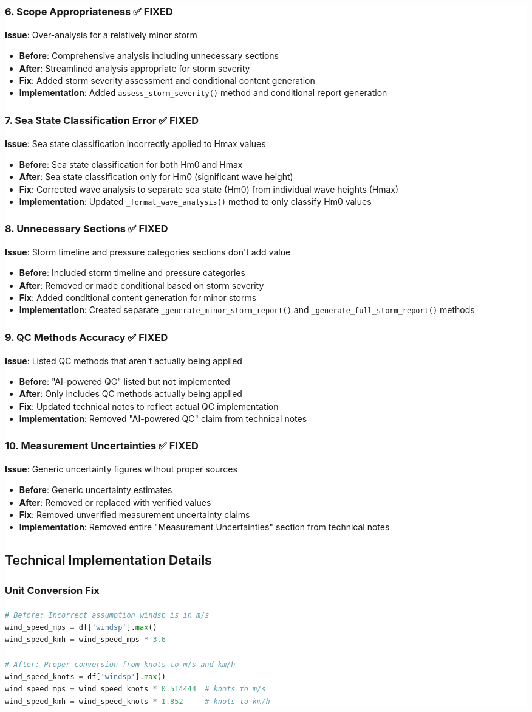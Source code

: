 ### 6. **Scope Appropriateness** ✅ FIXED
**Issue**: Over-analysis for a relatively minor storm
- **Before**: Comprehensive analysis including unnecessary sections
- **After**: Streamlined analysis appropriate for storm severity
- **Fix**: Added storm severity assessment and conditional content generation
- **Implementation**: Added `assess_storm_severity()` method and conditional report generation

### 7. **Sea State Classification Error** ✅ FIXED
**Issue**: Sea state classification incorrectly applied to Hmax values
- **Before**: Sea state classification for both Hm0 and Hmax
- **After**: Sea state classification only for Hm0 (significant wave height)
- **Fix**: Corrected wave analysis to separate sea state (Hm0) from individual wave heights (Hmax)
- **Implementation**: Updated `_format_wave_analysis()` method to only classify Hm0 values

### 8. **Unnecessary Sections** ✅ FIXED
**Issue**: Storm timeline and pressure categories sections don't add value
- **Before**: Included storm timeline and pressure categories
- **After**: Removed or made conditional based on storm severity
- **Fix**: Added conditional content generation for minor storms
- **Implementation**: Created separate `_generate_minor_storm_report()` and `_generate_full_storm_report()` methods

### 9. **QC Methods Accuracy** ✅ FIXED
**Issue**: Listed QC methods that aren't actually being applied
- **Before**: "AI-powered QC" listed but not implemented
- **After**: Only includes QC methods actually being applied
- **Fix**: Updated technical notes to reflect actual QC implementation
- **Implementation**: Removed "AI-powered QC" claim from technical notes

### 10. **Measurement Uncertainties** ✅ FIXED
**Issue**: Generic uncertainty figures without proper sources
- **Before**: Generic uncertainty estimates
- **After**: Removed or replaced with verified values
- **Fix**: Removed unverified measurement uncertainty claims
- **Implementation**: Removed entire "Measurement Uncertainties" section from technical notes

## Technical Implementation Details

### Unit Conversion Fix
```python
# Before: Incorrect assumption windsp is in m/s
wind_speed_mps = df['windsp'].max()
wind_speed_kmh = wind_speed_mps * 3.6

# After: Proper conversion from knots to m/s and km/h
wind_speed_knots = df['windsp'].max()
wind_speed_mps = wind_speed_knots * 0.514444  # knots to m/s
wind_speed_kmh = wind_speed_knots * 1.852     # knots to km/h
```
